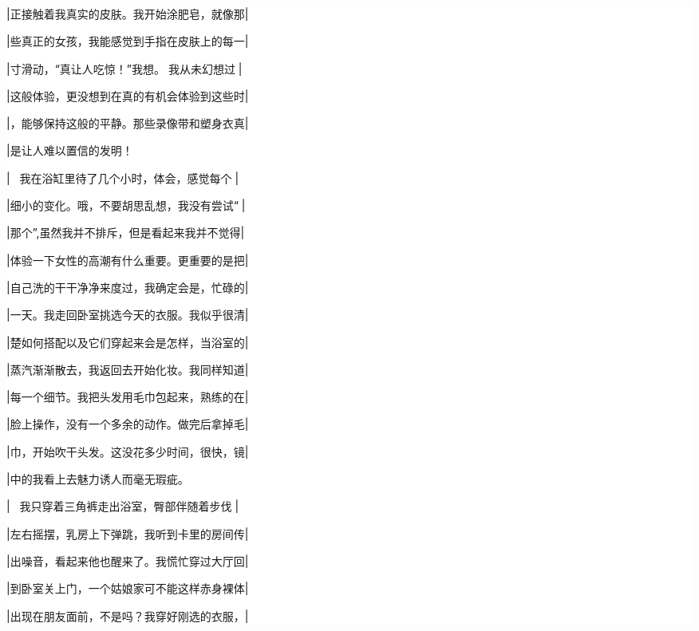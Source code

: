 |正接触着我真实的皮肤。我开始涂肥皂，就像那|

|些真正的女孩，我能感觉到手指在皮肤上的每一|

|寸滑动，“真让人吃惊！”我想。 我从未幻想过 |

|这般体验，更没想到在真的有机会体验到这些时|

|，能够保持这般的平静。那些录像带和塑身衣真|

|是让人难以置信的发明！

|   我在浴缸里待了几个小时，体会，感觉每个 |

|细小的变化。哦，不要胡思乱想，我没有尝试“ |

|那个”,虽然我并不排斥，但是看起来我并不觉得|

|体验一下女性的高潮有什么重要。更重要的是把|

|自己洗的干干净净来度过，我确定会是，忙碌的|

|一天。我走回卧室挑选今天的衣服。我似乎很清|

|楚如何搭配以及它们穿起来会是怎样，当浴室的|

|蒸汽渐渐散去，我返回去开始化妆。我同样知道|

|每一个细节。我把头发用毛巾包起来，熟练的在|

|脸上操作，没有一个多余的动作。做完后拿掉毛|

|巾，开始吹干头发。这没花多少时间，很快，镜|

|中的我看上去魅力诱人而毫无瑕疵。

|   我只穿着三角裤走出浴室，臀部伴随着步伐 |

|左右摇摆，乳房上下弹跳，我听到卡里的房间传|

|出噪音，看起来他也醒来了。我慌忙穿过大厅回|

|到卧室关上门，一个姑娘家可不能这样赤身裸体|

|出现在朋友面前，不是吗？我穿好刚选的衣服，|
